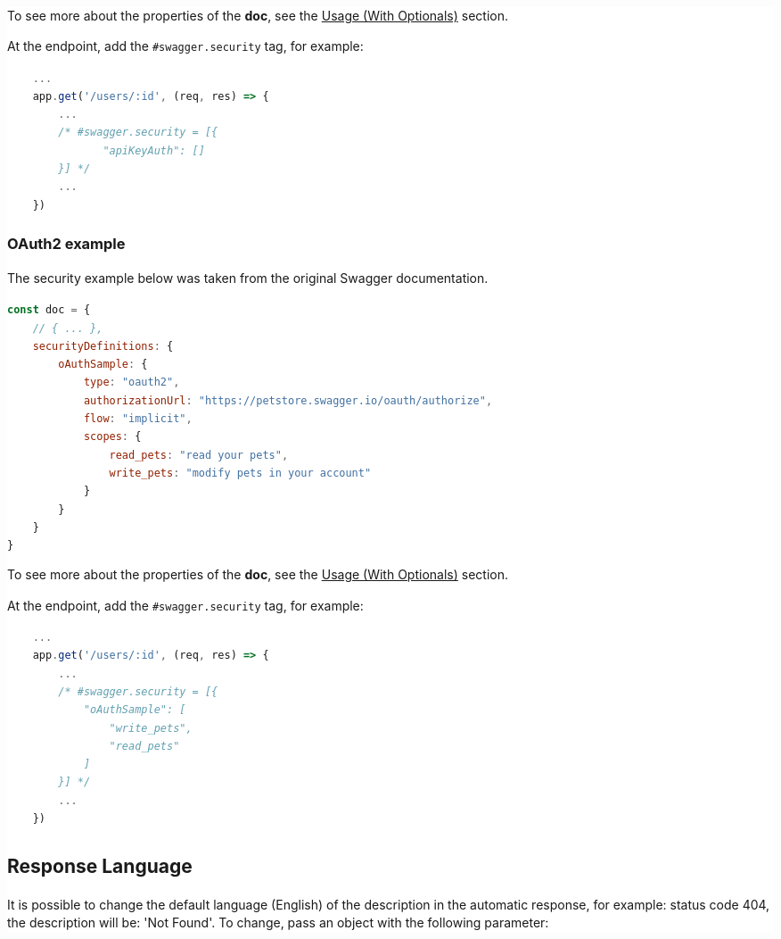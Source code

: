 To see more about the properties of the **doc**, see the [Usage (With Optionals)](#usage-with-optionals) section.

At the endpoint, add the `#swagger.security` tag, for example:
```js
    ...
    app.get('/users/:id', (req, res) => {
        ...
        /* #swagger.security = [{
               "apiKeyAuth": []
        }] */
        ...
    })
```

### OAuth2 example
The security example below was taken from the original Swagger documentation.

```js
const doc = {
    // { ... },
    securityDefinitions: {
        oAuthSample: {
            type: "oauth2",
            authorizationUrl: "https://petstore.swagger.io/oauth/authorize",
            flow: "implicit",
            scopes: {
                read_pets: "read your pets",
                write_pets: "modify pets in your account"
            }
        }
    }
}
```

To see more about the properties of the **doc**, see the [Usage (With Optionals)](#usage-with-optionals) section.

At the endpoint, add the `#swagger.security` tag, for example:
```js
    ...
    app.get('/users/:id', (req, res) => {
        ...
        /* #swagger.security = [{
            "oAuthSample": [
                "write_pets",
                "read_pets"
            ]
        }] */
        ...
    })
```

## Response Language
It is possible to change the default language (English) of the description in the automatic response, for example: status code 404, the description will be: 'Not Found'. To change, pass an object with the following parameter:
